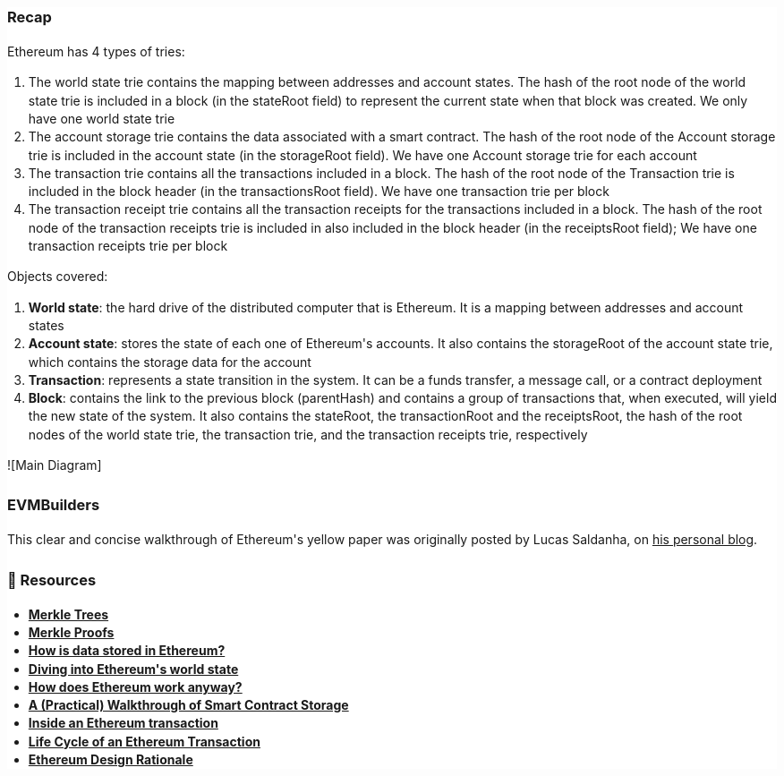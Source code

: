 ### Recap

Ethereum has 4 types of tries:

1. The world state trie contains the mapping between addresses and account states. The hash of the root node of the world state trie is included in a block (in the stateRoot field) to represent the current state when that block was created. We only have one world state trie
2. The account storage trie contains the data associated with a smart contract. The hash of the root node of the Account storage trie is included in the account state (in the storageRoot field). We have one Account storage trie for each account
3. The transaction trie contains all the transactions included in a block. The hash of the root node of the Transaction trie is included in the block header (in the transactionsRoot field). We have one transaction trie per block
4. The transaction receipt trie contains all the transaction receipts for the transactions included in a block. The hash of the root node of the transaction receipts trie is included in also included in the block header (in the receiptsRoot field); We have one transaction receipts trie per block

Objects covered:

1. **World state**: the hard drive of the distributed computer that is Ethereum. It is a mapping between addresses and account states
2. **Account state**: stores the state of each one of Ethereum's accounts. It also contains the storageRoot of the account state trie, which contains the storage data for the account
3. **Transaction**: represents a state transition in the system. It can be a funds transfer, a message call, or a contract deployment
4. **Block**: contains the link to the previous block (parentHash) and contains a group of transactions that, when executed, will yield the new state of the system. It also contains the stateRoot, the transactionRoot and the receiptsRoot, the hash of the root nodes of the world state trie, the transaction trie, and the transaction receipts trie, respectively

![Main Diagram]

### EVMBuilders

This clear and concise walkthrough of Ethereum's yellow paper was originally posted by Lucas Saldanha, on [his personal blog](https://www.lucassaldanha.com/author/lucas-saldanha/).

### 📜 Resources

* [**Merkle Trees**](https://brilliant.org/wiki/merkle-tree/)
* [**Merkle Proofs**](https://medium.com/crypto-0-nite/merkle-proofs-explained-6dd429623dc5)
* [**How is data stored in Ethereum?**](https://hackernoon.com/getting-deep-into-ethereum-how-data-is-stored-in-ethereum-e3f669d96033)
* [**Diving into Ethereum's world state**](https://medium.com/cybermiles/diving-into-ethereums-world-state-c893102030ed)
* [**How does Ethereum work anyway?**](https://medium.com/@preethikasireddy/how-does-ethereum-work-anyway-22d1df506369)
* [**A (Practical) Walkthrough of Smart Contract Storage**](https://medium.com/coinmonks/a-practical-walkthrough-smart-contract-storage-d3383360ea1b)
* [**Inside an Ethereum transaction**](https://medium.com/@codetractio/inside-an-ethereum-transaction-fa94ffca912f)
* [**Life Cycle of an Ethereum Transaction**](https://medium.com/blockchannel/life-cycle-of-an-ethereum-transaction-e5c66bae0f6e)
* [**Ethereum Design Rationale**](https://github.com/ethereum/wiki/wiki/Design-Rationale)
